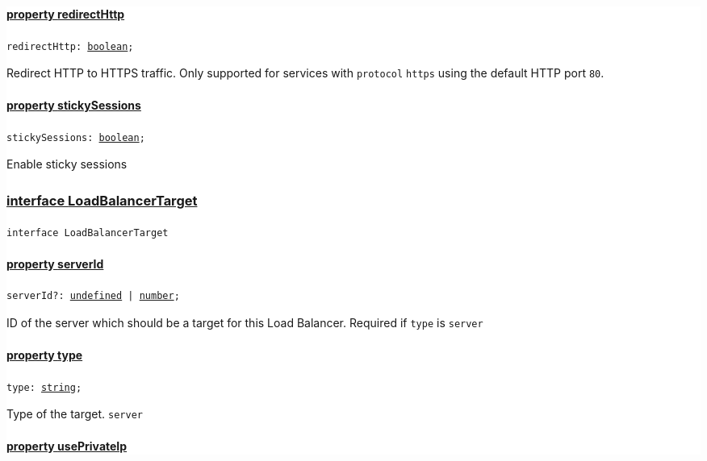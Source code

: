 <h4 class="pdoc-member-header" id="LoadBalancerServiceHttp-redirectHttp">
<a class="pdoc-child-name" href="https://github.com/pulumi/pulumi-hcloud/blob/6fc3141a4afc2685ddf3739956bc1f15b50108c4/sdk/nodejs/types/output.ts#L211">property <b>redirectHttp</b></a>
</h4>

<pre class="highlight"><code><span class='kd'></span>redirectHttp: <span class='kd'><a href='https://developer.mozilla.org/en-US/docs/Web/JavaScript/Reference/Global_Objects/Boolean'>boolean</a></span>;</code></pre>

Redirect HTTP to HTTPS traffic. Only supported for services with `protocol` `https` using the default HTTP port `80`.

<h4 class="pdoc-member-header" id="LoadBalancerServiceHttp-stickySessions">
<a class="pdoc-child-name" href="https://github.com/pulumi/pulumi-hcloud/blob/6fc3141a4afc2685ddf3739956bc1f15b50108c4/sdk/nodejs/types/output.ts#L215">property <b>stickySessions</b></a>
</h4>

<pre class="highlight"><code><span class='kd'></span>stickySessions: <span class='kd'><a href='https://developer.mozilla.org/en-US/docs/Web/JavaScript/Reference/Global_Objects/Boolean'>boolean</a></span>;</code></pre>

Enable sticky sessions

<h3 class="pdoc-module-header" id="LoadBalancerTarget" data-link-title="LoadBalancerTarget">
    <a href="https://github.com/pulumi/pulumi-hcloud/blob/6fc3141a4afc2685ddf3739956bc1f15b50108c4/sdk/nodejs/types/output.ts#L218">
        interface <strong>LoadBalancerTarget</strong>
    </a>
</h3>

<pre class="highlight"><code><span class='kr'>interface</span> <span class='nx'>LoadBalancerTarget</span></code></pre>
<h4 class="pdoc-member-header" id="LoadBalancerTarget-serverId">
<a class="pdoc-child-name" href="https://github.com/pulumi/pulumi-hcloud/blob/6fc3141a4afc2685ddf3739956bc1f15b50108c4/sdk/nodejs/types/output.ts#L222">property <b>serverId</b></a>
</h4>

<pre class="highlight"><code><span class='kd'></span>serverId?: <span class='kd'><a href='https://developer.mozilla.org/en-US/docs/Web/JavaScript/Reference/Global_Objects/undefined'>undefined</a></span> | <span class='kd'><a href='https://developer.mozilla.org/en-US/docs/Web/JavaScript/Reference/Global_Objects/Number'>number</a></span>;</code></pre>

ID of the server which should be a target for this Load Balancer. Required if `type` is `server`

<h4 class="pdoc-member-header" id="LoadBalancerTarget-type">
<a class="pdoc-child-name" href="https://github.com/pulumi/pulumi-hcloud/blob/6fc3141a4afc2685ddf3739956bc1f15b50108c4/sdk/nodejs/types/output.ts#L226">property <b>type</b></a>
</h4>

<pre class="highlight"><code><span class='kd'></span>type: <span class='kd'><a href='https://developer.mozilla.org/en-US/docs/Web/JavaScript/Reference/Global_Objects/String'>string</a></span>;</code></pre>

Type of the target. `server`

<h4 class="pdoc-member-header" id="LoadBalancerTarget-usePrivateIp">
<a class="pdoc-child-name" href="https://github.com/pulumi/pulumi-hcloud/blob/6fc3141a4afc2685ddf3739956bc1f15b50108c4/sdk/nodejs/types/output.ts#L230">property <b>usePrivateIp</b></a>
</h4>
